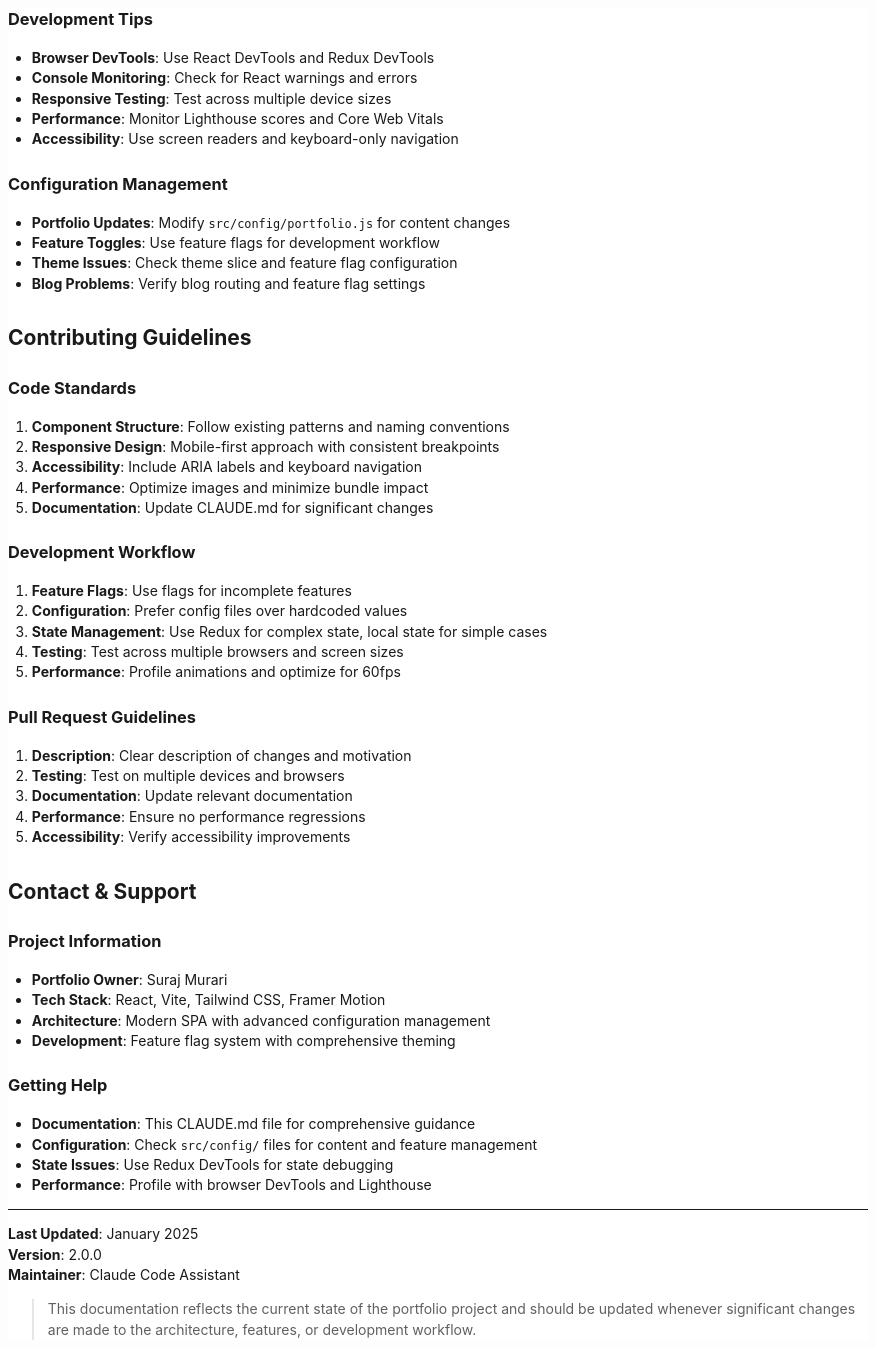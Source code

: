 ### Development Tips
- **Browser DevTools**: Use React DevTools and Redux DevTools
- **Console Monitoring**: Check for React warnings and errors
- **Responsive Testing**: Test across multiple device sizes
- **Performance**: Monitor Lighthouse scores and Core Web Vitals
- **Accessibility**: Use screen readers and keyboard-only navigation

### Configuration Management
- **Portfolio Updates**: Modify `src/config/portfolio.js` for content changes
- **Feature Toggles**: Use feature flags for development workflow
- **Theme Issues**: Check theme slice and feature flag configuration
- **Blog Problems**: Verify blog routing and feature flag settings

## Contributing Guidelines

### Code Standards
1. **Component Structure**: Follow existing patterns and naming conventions
2. **Responsive Design**: Mobile-first approach with consistent breakpoints
3. **Accessibility**: Include ARIA labels and keyboard navigation
4. **Performance**: Optimize images and minimize bundle impact
5. **Documentation**: Update CLAUDE.md for significant changes

### Development Workflow
1. **Feature Flags**: Use flags for incomplete features
2. **Configuration**: Prefer config files over hardcoded values
3. **State Management**: Use Redux for complex state, local state for simple cases
4. **Testing**: Test across multiple browsers and screen sizes
5. **Performance**: Profile animations and optimize for 60fps

### Pull Request Guidelines
1. **Description**: Clear description of changes and motivation
2. **Testing**: Test on multiple devices and browsers
3. **Documentation**: Update relevant documentation
4. **Performance**: Ensure no performance regressions
5. **Accessibility**: Verify accessibility improvements

## Contact & Support

### Project Information
- **Portfolio Owner**: Suraj Murari
- **Tech Stack**: React, Vite, Tailwind CSS, Framer Motion
- **Architecture**: Modern SPA with advanced configuration management
- **Development**: Feature flag system with comprehensive theming

### Getting Help
- **Documentation**: This CLAUDE.md file for comprehensive guidance
- **Configuration**: Check `src/config/` files for content and feature management
- **State Issues**: Use Redux DevTools for state debugging
- **Performance**: Profile with browser DevTools and Lighthouse

---

**Last Updated**: January 2025  
**Version**: 2.0.0  
**Maintainer**: Claude Code Assistant

> This documentation reflects the current state of the portfolio project and should be updated whenever significant changes are made to the architecture, features, or development workflow.